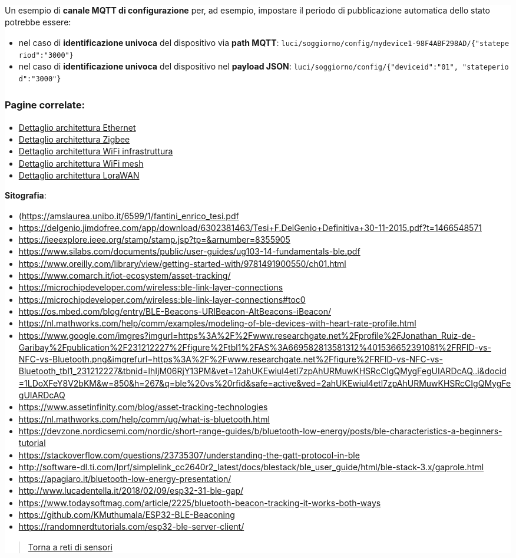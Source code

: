 Un esempio di **canale MQTT di configurazione** per, ad esempio, impostare il periodo di pubblicazione automatica dello stato potrebbe essere: 
- nel caso di **identificazione univoca** del dispositivo via  **path MQTT**: ```luci/soggiorno/config/mydevice1-98F4ABF298AD/{"stateperiod":"3000"}```
- nel caso di **identificazione univoca** del dispositivo nel **payload JSON**: ```luci/soggiorno/config/{"deviceid":"01", "stateperiod":"3000"}```

### **Pagine correlate:**

- [Dettaglio architettura Ethernet](archeth.md)
- [Dettaglio architettura Zigbee](archzigbee.md)
- [Dettaglio architettura WiFi infrastruttura](archwifi.md)
- [Dettaglio architettura WiFi mesh](archmesh.md) 
- [Dettaglio architettura LoraWAN](lorawanclasses.md) 

**Sitografia**:

- (https://amslaurea.unibo.it/6599/1/fantini_enrico_tesi.pdf
- https://delgenio.jimdofree.com/app/download/6302381463/Tesi+F.DelGenio+Definitiva+30-11-2015.pdf?t=1466548571
- https://ieeexplore.ieee.org/stamp/stamp.jsp?tp=&arnumber=8355905
- https://www.silabs.com/documents/public/user-guides/ug103-14-fundamentals-ble.pdf
- https://www.oreilly.com/library/view/getting-started-with/9781491900550/ch01.html
- https://www.comarch.it/iot-ecosystem/asset-tracking/
- https://microchipdeveloper.com/wireless:ble-link-layer-connections
- https://microchipdeveloper.com/wireless:ble-link-layer-connections#toc0
- https://os.mbed.com/blog/entry/BLE-Beacons-URIBeacon-AltBeacons-iBeacon/
- https://nl.mathworks.com/help/comm/examples/modeling-of-ble-devices-with-heart-rate-profile.html
- https://www.google.com/imgres?imgurl=https%3A%2F%2Fwww.researchgate.net%2Fprofile%2FJonathan_Ruiz-de-Garibay%2Fpublication%2F231212227%2Ffigure%2Ftbl1%2FAS%3A669582813581312%401536652391081%2FRFID-vs-NFC-vs-Bluetooth.png&imgrefurl=https%3A%2F%2Fwww.researchgate.net%2Ffigure%2FRFID-vs-NFC-vs-Bluetooth_tbl1_231212227&tbnid=lhIjM06RjY13PM&vet=12ahUKEwiul4etl7zpAhURMuwKHSRcCIgQMygFegUIARDcAQ..i&docid=1LDoXFeY8V2bKM&w=850&h=267&q=ble%20vs%20rfid&safe=active&ved=2ahUKEwiul4etl7zpAhURMuwKHSRcCIgQMygFegUIARDcAQ
- https://www.assetinfinity.com/blog/asset-tracking-technologies
- https://nl.mathworks.com/help/comm/ug/what-is-bluetooth.html
- https://devzone.nordicsemi.com/nordic/short-range-guides/b/bluetooth-low-energy/posts/ble-characteristics-a-beginners-tutorial
- https://stackoverflow.com/questions/23735307/understanding-the-gatt-protocol-in-ble
- http://software-dl.ti.com/lprf/simplelink_cc2640r2_latest/docs/blestack/ble_user_guide/html/ble-stack-3.x/gaprole.html
- https://apagiaro.it/bluetooth-low-energy-presentation/
- http://www.lucadentella.it/2018/02/09/esp32-31-ble-gap/
- https://www.todaysoftmag.com/article/2225/bluetooth-beacon-tracking-it-works-both-ways
- https://github.com/KMuthumala/ESP32-BLE-Beaconing
- https://randomnerdtutorials.com/esp32-ble-server-client/

>[Torna a reti di sensori](sensornetworkshort.md#classificazione-delle-tecnologie-wsn-in-base-a-velocità-e-copertura)
